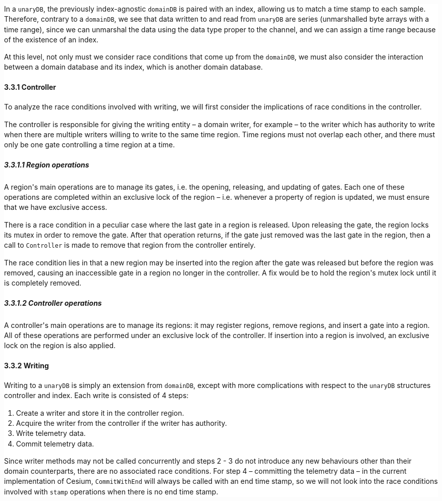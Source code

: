 In a `unaryDB`, the previously index-agnostic `domainDB` is paired with an index, allowing
us to match a time stamp to each sample. Therefore, contrary to a `domainDB`,
we see that data written to and read from `unaryDB` are series
(unmarshalled byte arrays with a time range), since we can unmarshal the data using the
data type proper to the channel, and we can assign a time range because of the existence
of an index.

At this level, not only must we consider race conditions that come up from the
`domainDB`, we must also consider the interaction between a domain database and its
index, which is another domain database.

#### 3.3.1 Controller

To analyze the race conditions involved with writing, we will first consider the implications
of race conditions in the controller.

The controller is responsible for giving the writing entity – a domain writer, for example –
to the writer which has authority to write when there are multiple writers willing to write
to the same time region. Time regions must not overlap each other, and there must only
be one gate controlling a time region at a time.

##### 3.3.1.1 Region operations

A region's main operations are to manage its gates, i.e. the opening, releasing, and
updating of gates. Each one of these operations are completed within an exclusive lock
of the region – i.e. whenever a property of region is updated, we must ensure that we
have exclusive access.

There is a race condition in a peculiar case where the last gate in a region is released.
Upon releasing the gate, the region locks its mutex in order to remove the gate. After
that operation returns, if the gate just removed was the last gate in the region, then
a call to `Controller` is made to remove that region from the controller entirely.

The race condition lies in that a new region may be inserted into the region
after the gate was released but before the region was removed, causing an inaccessible
gate in a region no longer in the controller. A fix would be to hold the region's mutex
lock until it is completely removed.

##### 3.3.1.2 Controller operations

A controller's main operations are to manage its regions: it may register regions, remove
regions, and insert a gate into a region. All of these operations are performed under an
exclusive lock of the controller. If insertion into a region is involved, an exclusive lock
on the region is also applied.

#### 3.3.2 Writing

Writing to a `unaryDB` is simply an extension from `domainDB`, except with more
complications with respect to the `unaryDB` structures controller and index. Each write
is consisted of 4 steps:
1. Create a writer and store it in the controller region.
2. Acquire the writer from the controller if the writer has authority.
3. Write telemetry data.
4. Commit telemetry data.

Since writer methods may not be called concurrently and steps 2 - 3 do not introduce any
new behaviours other than their domain counterparts, there are no associated race
conditions. For step 4 – committing the telemetry data – in the current implementation of
Cesium, `CommitWithEnd` will always be called with an end time stamp, so we
will not look into the race conditions involved with `stamp` operations when there is no
end time stamp.
